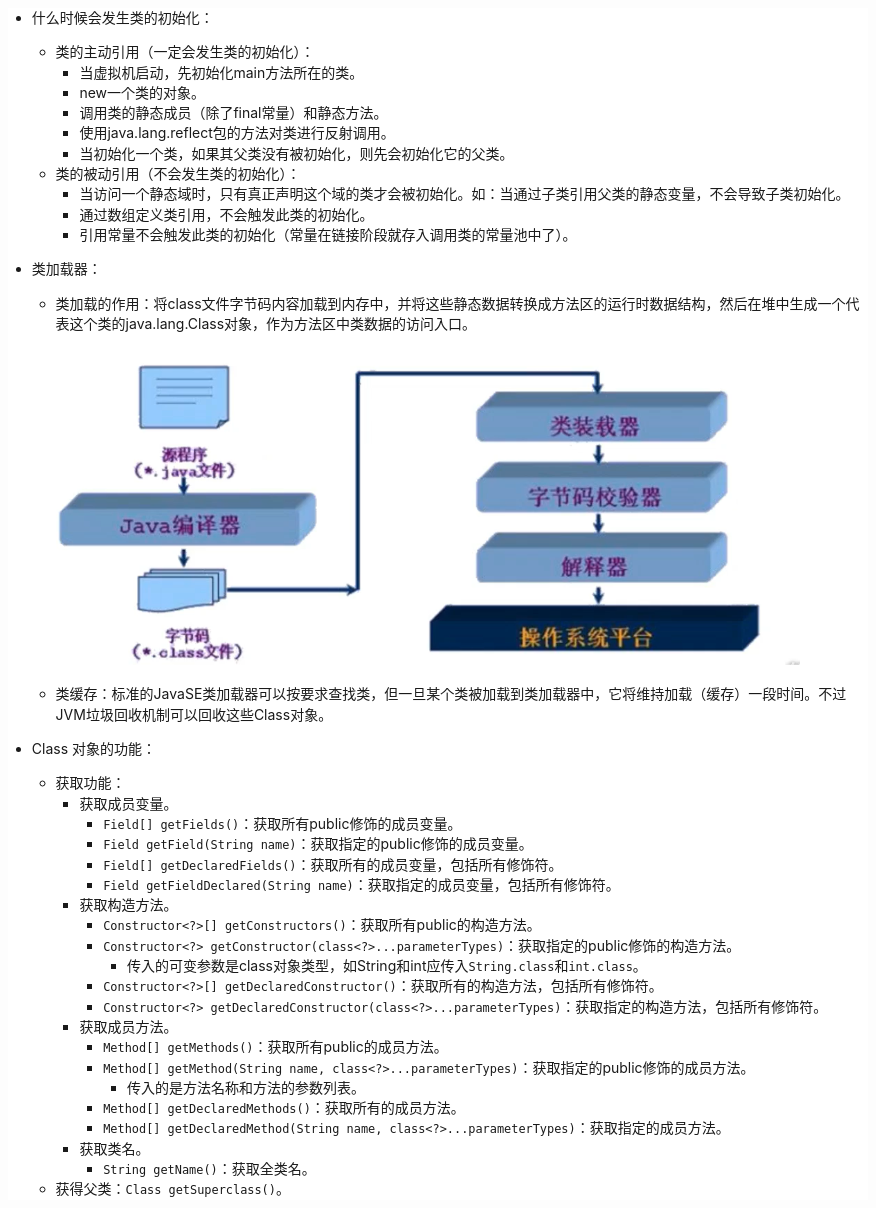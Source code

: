   - 什么时候会发生类的初始化：

    - 类的主动引用（一定会发生类的初始化）：
      - 当虚拟机启动，先初始化main方法所在的类。
      - new一个类的对象。
      - 调用类的静态成员（除了final常量）和静态方法。
      - 使用java.lang.reflect包的方法对类进行反射调用。
      - 当初始化一个类，如果其父类没有被初始化，则先会初始化它的父类。
    - 类的被动引用（不会发生类的初始化）：
      - 当访问一个静态域时，只有真正声明这个域的类才会被初始化。如：当通过子类引用父类的静态变量，不会导致子类初始化。
      - 通过数组定义类引用，不会触发此类的初始化。
      - 引用常量不会触发此类的初始化（常量在链接阶段就存入调用类的常量池中了）。

  - 类加载器：

    - 类加载的作用：将class文件字节码内容加载到内存中，并将这些静态数据转换成方法区的运行时数据结构，然后在堆中生成一个代表这个类的java.lang.Class对象，作为方法区中类数据的访问入口。

      ![](img/4、反射与注解/类加载器.png)

    - 类缓存：标准的JavaSE类加载器可以按要求查找类，但一旦某个类被加载到类加载器中，它将维持加载（缓存）一段时间。不过JVM垃圾回收机制可以回收这些Class对象。

- Class 对象的功能：
  - 获取功能：
    - 获取成员变量。
      - `Field[] getFields()`：获取所有public修饰的成员变量。
      - `Field getField(String name)`：获取指定的public修饰的成员变量。
      - `Field[] getDeclaredFields()`：获取所有的成员变量，包括所有修饰符。
      - `Field getFieldDeclared(String name)`：获取指定的成员变量，包括所有修饰符。
    - 获取构造方法。
      - `Constructor<?>[] getConstructors()`：获取所有public的构造方法。
      - `Constructor<?> getConstructor(class<?>...parameterTypes)`：获取指定的public修饰的构造方法。
        - 传入的可变参数是class对象类型，如String和int应传入`String.class`和`int.class`。
      - `Constructor<?>[] getDeclaredConstructor()`：获取所有的构造方法，包括所有修饰符。
      - `Constructor<?> getDeclaredConstructor(class<?>...parameterTypes)`：获取指定的构造方法，包括所有修饰符。
    - 获取成员方法。
      - `Method[] getMethods()`：获取所有public的成员方法。
      - `Method[] getMethod(String name, class<?>...parameterTypes)`：获取指定的public修饰的成员方法。
        - 传入的是方法名称和方法的参数列表。
      - `Method[] getDeclaredMethods()`：获取所有的成员方法。
      - `Method[] getDeclaredMethod(String name, class<?>...parameterTypes)`：获取指定的成员方法。
    - 获取类名。
      - `String getName()`：获取全类名。
  - 获得父类：`Class getSuperclass()`。
  